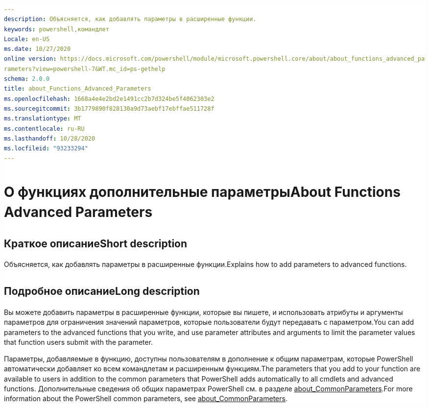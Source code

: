 ```yaml
---
description: Объясняется, как добавлять параметры в расширенные функции.
keywords: powershell,командлет
Locale: en-US
ms.date: 10/27/2020
online version: https://docs.microsoft.com/powershell/module/microsoft.powershell.core/about/about_functions_advanced_parameters?view=powershell-7&WT.mc_id=ps-gethelp
schema: 2.0.0
title: about_Functions_Advanced_Parameters
ms.openlocfilehash: 1668a4e4e2bd2e1491cc2b7d324be5f4062303e2
ms.sourcegitcommit: 3b1779890f828130a9d73aebf17ebffae511728f
ms.translationtype: MT
ms.contentlocale: ru-RU
ms.lasthandoff: 10/28/2020
ms.locfileid: "93233294"
---
```

# <a name="about-functions-advanced-parameters"></a><span data-ttu-id="31c1c-104">О функциях дополнительные параметры</span><span class="sxs-lookup"><span data-stu-id="31c1c-104">About Functions Advanced Parameters</span></span>

## <a name="short-description"></a><span data-ttu-id="31c1c-105">Краткое описание</span><span class="sxs-lookup"><span data-stu-id="31c1c-105">Short description</span></span>

<span data-ttu-id="31c1c-106">Объясняется, как добавлять параметры в расширенные функции.</span><span class="sxs-lookup"><span data-stu-id="31c1c-106">Explains how to add parameters to advanced functions.</span></span>

## <a name="long-description"></a><span data-ttu-id="31c1c-107">Подробное описание</span><span class="sxs-lookup"><span data-stu-id="31c1c-107">Long description</span></span>

<span data-ttu-id="31c1c-108">Вы можете добавить параметры в расширенные функции, которые вы пишете, и использовать атрибуты и аргументы параметров для ограничения значений параметров, которые пользователи будут передавать с параметром.</span><span class="sxs-lookup"><span data-stu-id="31c1c-108">You can add parameters to the advanced functions that you write, and use parameter attributes and arguments to limit the parameter values that function users submit with the parameter.</span></span>

<span data-ttu-id="31c1c-109">Параметры, добавляемые в функцию, доступны пользователям в дополнение к общим параметрам, которые PowerShell автоматически добавляет ко всем командлетам и расширенным функциям.</span><span class="sxs-lookup"><span data-stu-id="31c1c-109">The parameters that you add to your function are available to users in addition to the common parameters that PowerShell adds automatically to all cmdlets and advanced functions.</span></span> <span data-ttu-id="31c1c-110">Дополнительные сведения об общих параметрах PowerShell см. в разделе [about_CommonParameters](about_CommonParameters.md).</span><span class="sxs-lookup"><span data-stu-id="31c1c-110">For more information about the PowerShell common parameters, see [about_CommonParameters](about_CommonParameters.md).</span></span>
